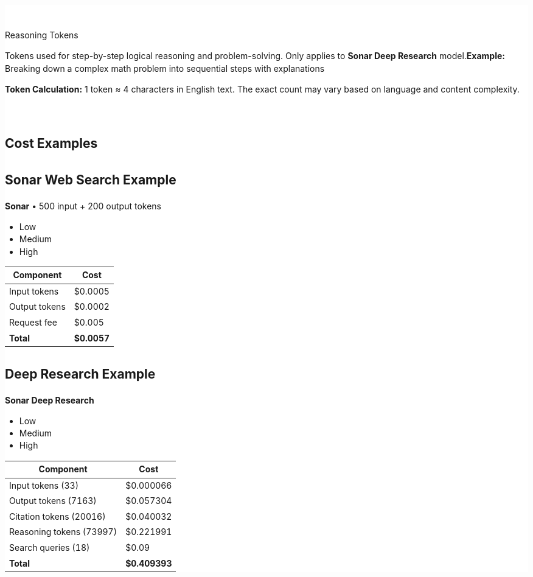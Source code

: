 ### [​](https://docs.perplexity.ai/getting-started/pricing#reasoning-tokens)

Reasoning Tokens

Tokens used for step-by-step logical reasoning and problem-solving. Only applies to **Sonar Deep Research** model.**Example:** Breaking down a complex math problem into sequential steps with explanations

**Token Calculation:** 1 token ≈ 4 characters in English text. The exact count may vary based on language and content complexity.

[​](https://docs.perplexity.ai/getting-started/pricing#cost-examples)

Cost Examples
------------------------------------------------------------------------------------

Sonar Web Search Example
------------------------

**Sonar** • 500 input + 200 output tokens

*   Low 
*   Medium 
*   High 

| Component | Cost |
| --- | --- |
| Input tokens | $0.0005 |
| Output tokens | $0.0002 |
| Request fee | $0.005 |
| **Total** | **$0.0057** |

Deep Research Example
---------------------

**Sonar Deep Research**

*   Low 
*   Medium 
*   High 

| Component | Cost |
| --- | --- |
| Input tokens (33) | $0.000066 |
| Output tokens (7163) | $0.057304 |
| Citation tokens (20016) | $0.040032 |
| Reasoning tokens (73997) | $0.221991 |
| Search queries (18) | $0.09 |
| **Total** | **$0.409393** |
